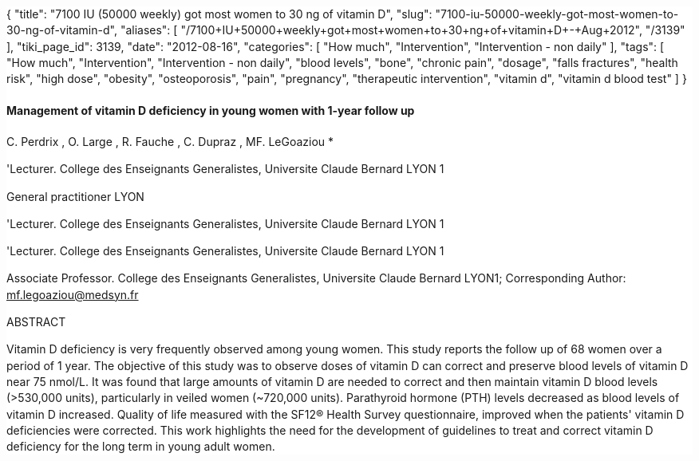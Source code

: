 {
    "title": "7100 IU (50000 weekly) got most women to 30 ng of vitamin D",
    "slug": "7100-iu-50000-weekly-got-most-women-to-30-ng-of-vitamin-d",
    "aliases": [
        "/7100+IU+50000+weekly+got+most+women+to+30+ng+of+vitamin+D+-+Aug+2012",
        "/3139"
    ],
    "tiki_page_id": 3139,
    "date": "2012-08-16",
    "categories": [
        "How much",
        "Intervention",
        "Intervention - non daily"
    ],
    "tags": [
        "How much",
        "Intervention",
        "Intervention - non daily",
        "blood levels",
        "bone",
        "chronic pain",
        "dosage",
        "falls fractures",
        "health risk",
        "high dose",
        "obesity",
        "osteoporosis",
        "pain",
        "pregnancy",
        "therapeutic intervention",
        "vitamin d",
        "vitamin d blood test"
    ]
}


#### Management of vitamin D deficiency in young women with 1-year follow up

C. Perdrix , O. Large , R. Fauche , C. Dupraz , MF. LeGoaziou *

'Lecturer. College des Enseignants Generalistes, Universite Claude Bernard LYON 1

General practitioner LYON

'Lecturer. College des Enseignants Generalistes, Universite Claude Bernard LYON 1

'Lecturer. College des Enseignants Generalistes, Universite Claude Bernard LYON 1

Associate Professor. College des Enseignants Generalistes, Universite Claude Bernard LYON1; Corresponding Author: mf.legoaziou@medsyn.fr

ABSTRACT

Vitamin D deficiency is very frequently observed among young women. This study reports the follow up of 68 women over a period of 1 year. The objective of this study was to observe doses of vitamin D can correct and preserve blood levels of vitamin D near 75 nmol/L. It was found that large amounts of vitamin D are needed to correct and then maintain vitamin D blood levels (>530,000 units), particularly in veiled women (~720,000 units). Parathyroid hormone (PTH) levels decreased as blood levels of vitamin D increased. Quality of life measured with the SF12® Health Survey questionnaire, improved when the patients' vitamin D deficiencies were corrected. This work highlights the need for the development of guidelines to treat and correct vitamin D deficiency for the long term in young adult women.
